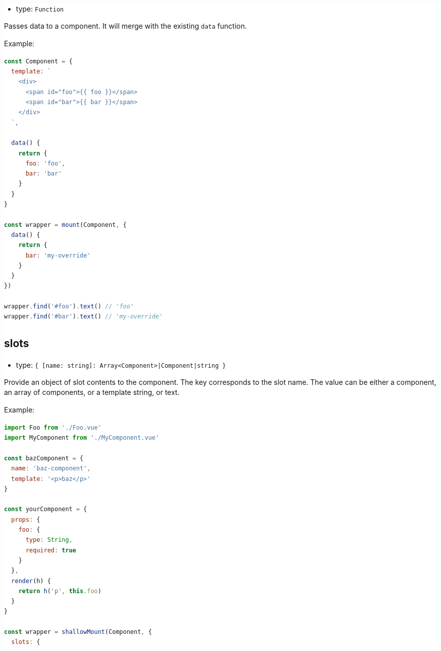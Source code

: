 - type: `Function`

Passes data to a component. It will merge with the existing `data` function.

Example:

```js
const Component = {
  template: `
    <div>
      <span id="foo">{{ foo }}</span>
      <span id="bar">{{ bar }}</span>
    </div>
  `,

  data() {
    return {
      foo: 'foo',
      bar: 'bar'
    }
  }
}

const wrapper = mount(Component, {
  data() {
    return {
      bar: 'my-override'
    }
  }
})

wrapper.find('#foo').text() // 'foo'
wrapper.find('#bar').text() // 'my-override'
```

## slots

- type: `{ [name: string]: Array<Component>|Component|string }`

Provide an object of slot contents to the component. The key corresponds to the slot name. The value can be either a component, an array of components, or a template string, or text.

Example:

```js
import Foo from './Foo.vue'
import MyComponent from './MyComponent.vue'

const bazComponent = {
  name: 'baz-component',
  template: '<p>baz</p>'
}

const yourComponent = {
  props: {
    foo: {
      type: String,
      required: true
    }
  },
  render(h) {
    return h('p', this.foo)
  }
}

const wrapper = shallowMount(Component, {
  slots: {
```
